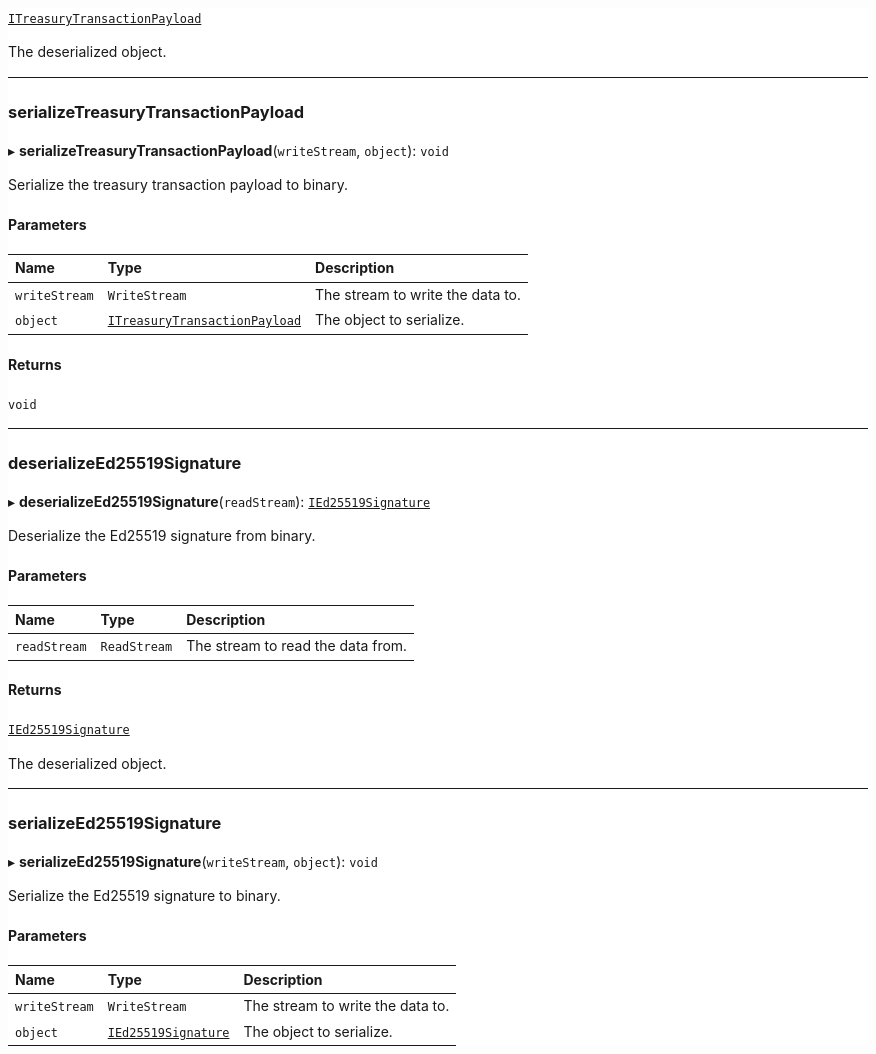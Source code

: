[`ITreasuryTransactionPayload`](interfaces/ITreasuryTransactionPayload.md)

The deserialized object.

___

### serializeTreasuryTransactionPayload

▸ **serializeTreasuryTransactionPayload**(`writeStream`, `object`): `void`

Serialize the treasury transaction payload to binary.

#### Parameters

| Name | Type | Description |
| :------ | :------ | :------ |
| `writeStream` | `WriteStream` | The stream to write the data to. |
| `object` | [`ITreasuryTransactionPayload`](interfaces/ITreasuryTransactionPayload.md) | The object to serialize. |

#### Returns

`void`

___

### deserializeEd25519Signature

▸ **deserializeEd25519Signature**(`readStream`): [`IEd25519Signature`](interfaces/IEd25519Signature.md)

Deserialize the Ed25519 signature from binary.

#### Parameters

| Name | Type | Description |
| :------ | :------ | :------ |
| `readStream` | `ReadStream` | The stream to read the data from. |

#### Returns

[`IEd25519Signature`](interfaces/IEd25519Signature.md)

The deserialized object.

___

### serializeEd25519Signature

▸ **serializeEd25519Signature**(`writeStream`, `object`): `void`

Serialize the Ed25519 signature to binary.

#### Parameters

| Name | Type | Description |
| :------ | :------ | :------ |
| `writeStream` | `WriteStream` | The stream to write the data to. |
| `object` | [`IEd25519Signature`](interfaces/IEd25519Signature.md) | The object to serialize. |
